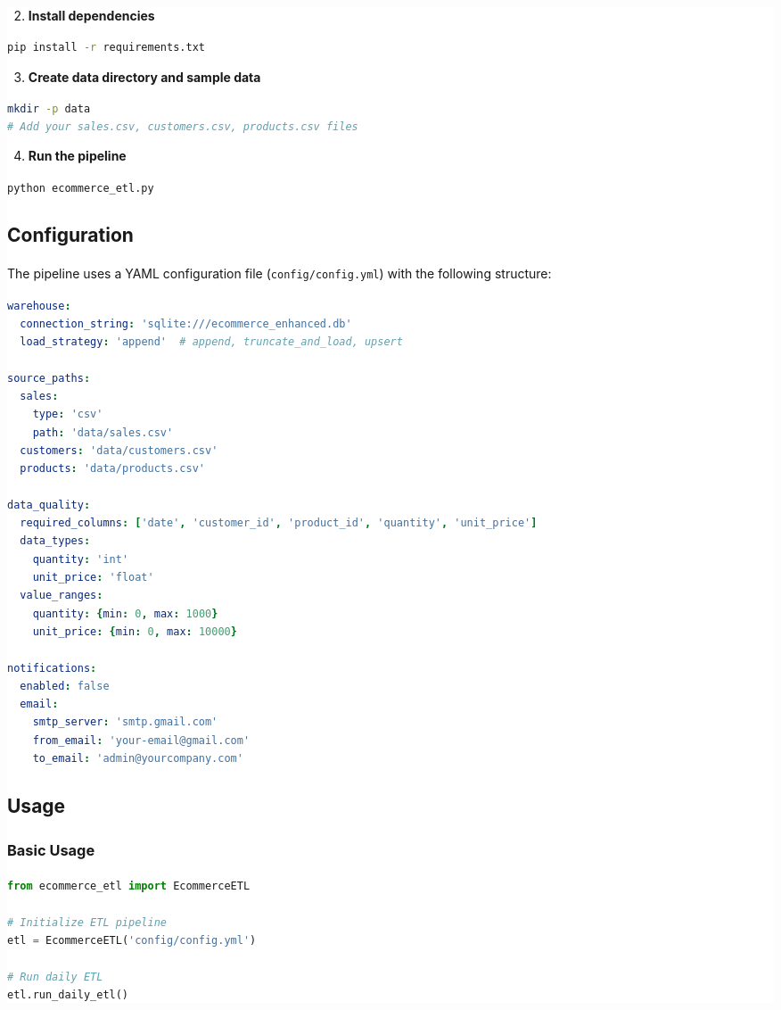 2. **Install dependencies**
```bash
pip install -r requirements.txt
```

3. **Create data directory and sample data**
```bash
mkdir -p data
# Add your sales.csv, customers.csv, products.csv files
```

4. **Run the pipeline**
```bash
python ecommerce_etl.py
```

## Configuration

The pipeline uses a YAML configuration file (`config/config.yml`) with the following structure:

```yaml
warehouse:
  connection_string: 'sqlite:///ecommerce_enhanced.db'
  load_strategy: 'append'  # append, truncate_and_load, upsert

source_paths:
  sales:
    type: 'csv'
    path: 'data/sales.csv'
  customers: 'data/customers.csv'
  products: 'data/products.csv'

data_quality:
  required_columns: ['date', 'customer_id', 'product_id', 'quantity', 'unit_price']
  data_types:
    quantity: 'int'
    unit_price: 'float'
  value_ranges:
    quantity: {min: 0, max: 1000}
    unit_price: {min: 0, max: 10000}

notifications:
  enabled: false
  email:
    smtp_server: 'smtp.gmail.com'
    from_email: 'your-email@gmail.com'
    to_email: 'admin@yourcompany.com'
```

## Usage

### Basic Usage
```python
from ecommerce_etl import EcommerceETL

# Initialize ETL pipeline
etl = EcommerceETL('config/config.yml')

# Run daily ETL
etl.run_daily_etl()
```
